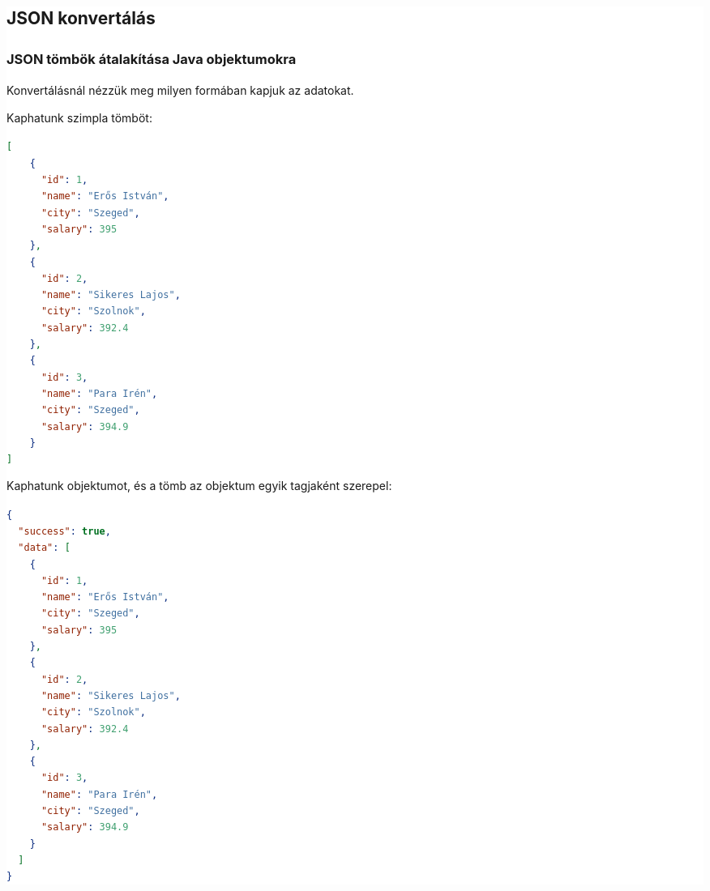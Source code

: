 ## JSON konvertálás

### JSON tömbök átalakítása Java objektumokra

Konvertálásnál nézzük meg milyen formában kapjuk az adatokat.

Kaphatunk szimpla tömböt:

```json
[
    {
      "id": 1,
      "name": "Erős István",
      "city": "Szeged",
      "salary": 395
    },
    {
      "id": 2,
      "name": "Sikeres Lajos",
      "city": "Szolnok",
      "salary": 392.4
    },
    {
      "id": 3,
      "name": "Para Irén",
      "city": "Szeged",
      "salary": 394.9
    }
]
```

Kaphatunk objektumot, és a tömb az objektum egyik tagjaként szerepel:

```json
{
  "success": true,
  "data": [
    {
      "id": 1,
      "name": "Erős István",
      "city": "Szeged",
      "salary": 395
    },
    {
      "id": 2,
      "name": "Sikeres Lajos",
      "city": "Szolnok",
      "salary": 392.4
    },
    {
      "id": 3,
      "name": "Para Irén",
      "city": "Szeged",
      "salary": 394.9
    }
  ]
}
```
